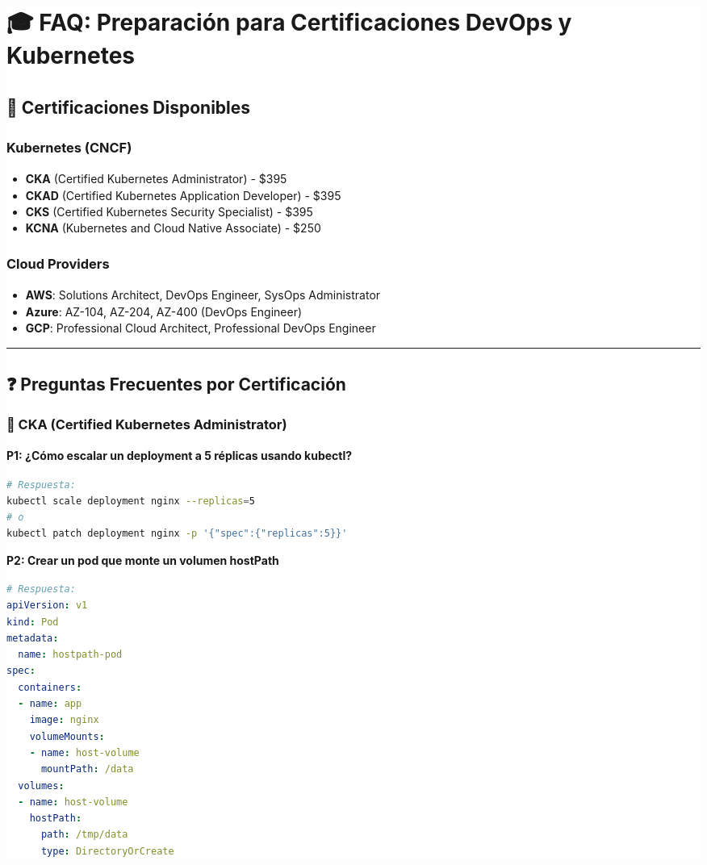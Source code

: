 # 🎓 FAQ: Preparación para Certificaciones DevOps y Kubernetes

## 🏅 Certificaciones Disponibles

### Kubernetes (CNCF)
- **CKA** (Certified Kubernetes Administrator) - $395
- **CKAD** (Certified Kubernetes Application Developer) - $395  
- **CKS** (Certified Kubernetes Security Specialist) - $395
- **KCNA** (Kubernetes and Cloud Native Associate) - $250

### Cloud Providers
- **AWS**: Solutions Architect, DevOps Engineer, SysOps Administrator
- **Azure**: AZ-104, AZ-204, AZ-400 (DevOps Engineer)
- **GCP**: Professional Cloud Architect, Professional DevOps Engineer

---

## ❓ Preguntas Frecuentes por Certificación

### 🎯 CKA (Certified Kubernetes Administrator)

**P1: ¿Cómo escalar un deployment a 5 réplicas usando kubectl?**
```bash
# Respuesta:
kubectl scale deployment nginx --replicas=5
# o
kubectl patch deployment nginx -p '{"spec":{"replicas":5}}'
```

**P2: Crear un pod que monte un volumen hostPath**
```yaml
# Respuesta:
apiVersion: v1
kind: Pod
metadata:
  name: hostpath-pod
spec:
  containers:
  - name: app
    image: nginx
    volumeMounts:
    - name: host-volume
      mountPath: /data
  volumes:
  - name: host-volume
    hostPath:
      path: /tmp/data
      type: DirectoryOrCreate
```
